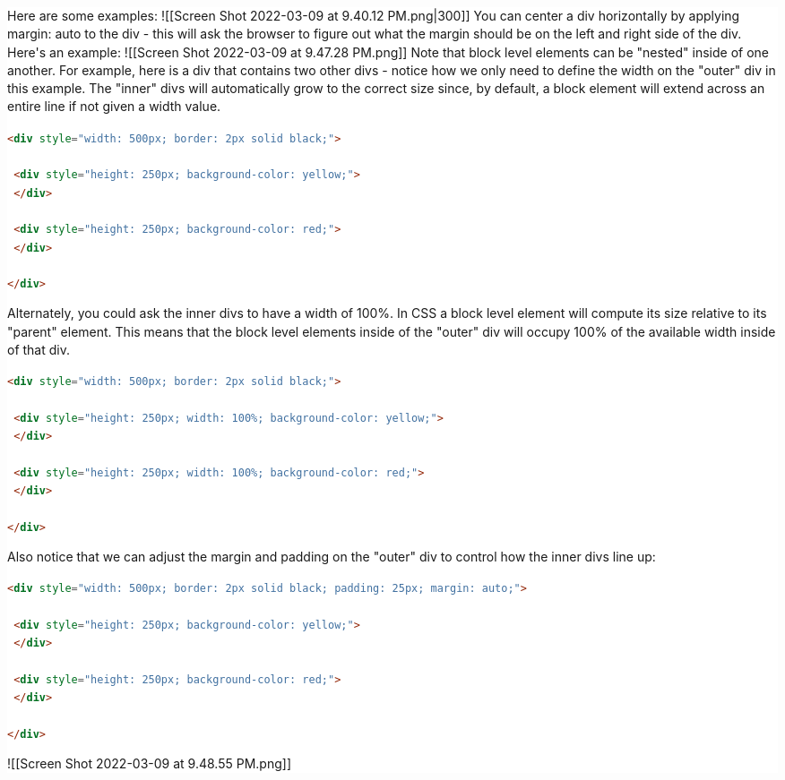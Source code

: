 Here are some examples:
![[Screen Shot 2022-03-09 at 9.40.12 PM.png|300]]
You can center a div horizontally by applying margin: auto to the div - this will ask the browser to figure out what the margin should be on the left and right side of the div. Here's an example:
![[Screen Shot 2022-03-09 at 9.47.28 PM.png]]
Note that block level elements can be "nested" inside of one another. For example, here is a div that contains two other divs - notice how we only need to define the width on the "outer" div in this example. The "inner" divs will automatically grow to the correct size since, by default, a block element will extend across an entire line if not given a width value.

```html
<div style="width: 500px; border: 2px solid black;">
    
 <div style="height: 250px; background-color: yellow;">
 </div>
 
 <div style="height: 250px; background-color: red;">
 </div>

</div>
```

Alternately, you could ask the inner divs to have a width of 100%. In CSS a block level element will compute its size relative to its "parent" element. This means that the block level elements inside of the "outer" div will occupy 100% of the available width inside of that div.

```html
<div style="width: 500px; border: 2px solid black;">
    
 <div style="height: 250px; width: 100%; background-color: yellow;">
 </div>
 
 <div style="height: 250px; width: 100%; background-color: red;">
 </div>

</div>
```

Also notice that we can adjust the margin and padding on the "outer" div to control how the inner divs line up:

```html
<div style="width: 500px; border: 2px solid black; padding: 25px; margin: auto;">
    
 <div style="height: 250px; background-color: yellow;">
 </div>
 
 <div style="height: 250px; background-color: red;">
 </div>

</div>
```

![[Screen Shot 2022-03-09 at 9.48.55 PM.png]]
